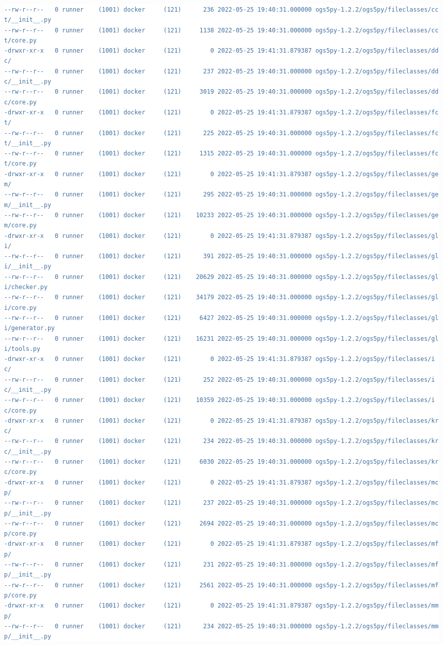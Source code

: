 ```diff
--rw-r--r--   0 runner    (1001) docker     (121)      236 2022-05-25 19:40:31.000000 ogs5py-1.2.2/ogs5py/fileclasses/cct/__init__.py
--rw-r--r--   0 runner    (1001) docker     (121)     1138 2022-05-25 19:40:31.000000 ogs5py-1.2.2/ogs5py/fileclasses/cct/core.py
-drwxr-xr-x   0 runner    (1001) docker     (121)        0 2022-05-25 19:41:31.879387 ogs5py-1.2.2/ogs5py/fileclasses/ddc/
--rw-r--r--   0 runner    (1001) docker     (121)      237 2022-05-25 19:40:31.000000 ogs5py-1.2.2/ogs5py/fileclasses/ddc/__init__.py
--rw-r--r--   0 runner    (1001) docker     (121)     3019 2022-05-25 19:40:31.000000 ogs5py-1.2.2/ogs5py/fileclasses/ddc/core.py
-drwxr-xr-x   0 runner    (1001) docker     (121)        0 2022-05-25 19:41:31.879387 ogs5py-1.2.2/ogs5py/fileclasses/fct/
--rw-r--r--   0 runner    (1001) docker     (121)      225 2022-05-25 19:40:31.000000 ogs5py-1.2.2/ogs5py/fileclasses/fct/__init__.py
--rw-r--r--   0 runner    (1001) docker     (121)     1315 2022-05-25 19:40:31.000000 ogs5py-1.2.2/ogs5py/fileclasses/fct/core.py
-drwxr-xr-x   0 runner    (1001) docker     (121)        0 2022-05-25 19:41:31.879387 ogs5py-1.2.2/ogs5py/fileclasses/gem/
--rw-r--r--   0 runner    (1001) docker     (121)      295 2022-05-25 19:40:31.000000 ogs5py-1.2.2/ogs5py/fileclasses/gem/__init__.py
--rw-r--r--   0 runner    (1001) docker     (121)    10233 2022-05-25 19:40:31.000000 ogs5py-1.2.2/ogs5py/fileclasses/gem/core.py
-drwxr-xr-x   0 runner    (1001) docker     (121)        0 2022-05-25 19:41:31.879387 ogs5py-1.2.2/ogs5py/fileclasses/gli/
--rw-r--r--   0 runner    (1001) docker     (121)      391 2022-05-25 19:40:31.000000 ogs5py-1.2.2/ogs5py/fileclasses/gli/__init__.py
--rw-r--r--   0 runner    (1001) docker     (121)    20629 2022-05-25 19:40:31.000000 ogs5py-1.2.2/ogs5py/fileclasses/gli/checker.py
--rw-r--r--   0 runner    (1001) docker     (121)    34179 2022-05-25 19:40:31.000000 ogs5py-1.2.2/ogs5py/fileclasses/gli/core.py
--rw-r--r--   0 runner    (1001) docker     (121)     6427 2022-05-25 19:40:31.000000 ogs5py-1.2.2/ogs5py/fileclasses/gli/generator.py
--rw-r--r--   0 runner    (1001) docker     (121)    16231 2022-05-25 19:40:31.000000 ogs5py-1.2.2/ogs5py/fileclasses/gli/tools.py
-drwxr-xr-x   0 runner    (1001) docker     (121)        0 2022-05-25 19:41:31.879387 ogs5py-1.2.2/ogs5py/fileclasses/ic/
--rw-r--r--   0 runner    (1001) docker     (121)      252 2022-05-25 19:40:31.000000 ogs5py-1.2.2/ogs5py/fileclasses/ic/__init__.py
--rw-r--r--   0 runner    (1001) docker     (121)    10359 2022-05-25 19:40:31.000000 ogs5py-1.2.2/ogs5py/fileclasses/ic/core.py
-drwxr-xr-x   0 runner    (1001) docker     (121)        0 2022-05-25 19:41:31.879387 ogs5py-1.2.2/ogs5py/fileclasses/krc/
--rw-r--r--   0 runner    (1001) docker     (121)      234 2022-05-25 19:40:31.000000 ogs5py-1.2.2/ogs5py/fileclasses/krc/__init__.py
--rw-r--r--   0 runner    (1001) docker     (121)     6030 2022-05-25 19:40:31.000000 ogs5py-1.2.2/ogs5py/fileclasses/krc/core.py
-drwxr-xr-x   0 runner    (1001) docker     (121)        0 2022-05-25 19:41:31.879387 ogs5py-1.2.2/ogs5py/fileclasses/mcp/
--rw-r--r--   0 runner    (1001) docker     (121)      237 2022-05-25 19:40:31.000000 ogs5py-1.2.2/ogs5py/fileclasses/mcp/__init__.py
--rw-r--r--   0 runner    (1001) docker     (121)     2694 2022-05-25 19:40:31.000000 ogs5py-1.2.2/ogs5py/fileclasses/mcp/core.py
-drwxr-xr-x   0 runner    (1001) docker     (121)        0 2022-05-25 19:41:31.879387 ogs5py-1.2.2/ogs5py/fileclasses/mfp/
--rw-r--r--   0 runner    (1001) docker     (121)      231 2022-05-25 19:40:31.000000 ogs5py-1.2.2/ogs5py/fileclasses/mfp/__init__.py
--rw-r--r--   0 runner    (1001) docker     (121)     2561 2022-05-25 19:40:31.000000 ogs5py-1.2.2/ogs5py/fileclasses/mfp/core.py
-drwxr-xr-x   0 runner    (1001) docker     (121)        0 2022-05-25 19:41:31.879387 ogs5py-1.2.2/ogs5py/fileclasses/mmp/
--rw-r--r--   0 runner    (1001) docker     (121)      234 2022-05-25 19:40:31.000000 ogs5py-1.2.2/ogs5py/fileclasses/mmp/__init__.py
```